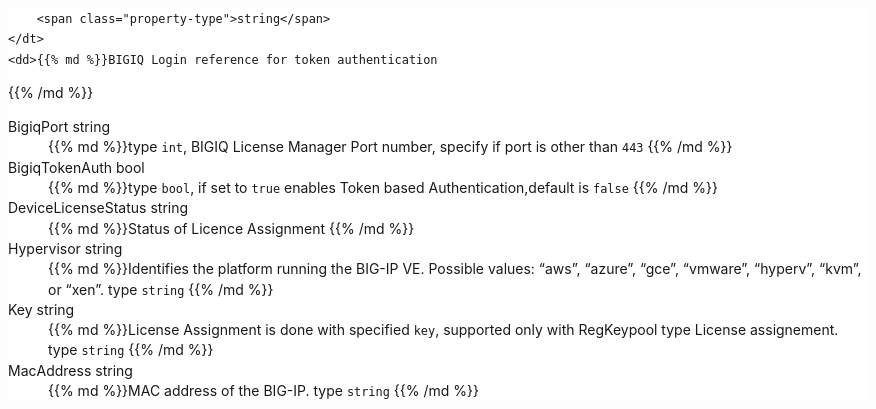         <span class="property-type">string</span>
    </dt>
    <dd>{{% md %}}BIGIQ Login reference for token authentication
{{% /md %}}</dd><dt class="property-optional"
            title="Optional">
        <span id="bigiqport_go">
<a href="#bigiqport_go" style="color: inherit; text-decoration: inherit;">Bigiq<wbr>Port</a>
</span>
        <span class="property-indicator"></span>
        <span class="property-type">string</span>
    </dt>
    <dd>{{% md %}}type `int`, BIGIQ License Manager Port number, specify if port is other than `443`
{{% /md %}}</dd><dt class="property-optional"
            title="Optional">
        <span id="bigiqtokenauth_go">
<a href="#bigiqtokenauth_go" style="color: inherit; text-decoration: inherit;">Bigiq<wbr>Token<wbr>Auth</a>
</span>
        <span class="property-indicator"></span>
        <span class="property-type">bool</span>
    </dt>
    <dd>{{% md %}}type `bool`, if set to `true` enables Token based Authentication,default is `false`
{{% /md %}}</dd><dt class="property-optional"
            title="Optional">
        <span id="devicelicensestatus_go">
<a href="#devicelicensestatus_go" style="color: inherit; text-decoration: inherit;">Device<wbr>License<wbr>Status</a>
</span>
        <span class="property-indicator"></span>
        <span class="property-type">string</span>
    </dt>
    <dd>{{% md %}}Status of Licence Assignment
{{% /md %}}</dd><dt class="property-optional"
            title="Optional">
        <span id="hypervisor_go">
<a href="#hypervisor_go" style="color: inherit; text-decoration: inherit;">Hypervisor</a>
</span>
        <span class="property-indicator"></span>
        <span class="property-type">string</span>
    </dt>
    <dd>{{% md %}}Identifies the platform running the BIG-IP VE. Possible values: “aws”, “azure”, “gce”, “vmware”, “hyperv”, “kvm”, or “xen”. type `string`
{{% /md %}}</dd><dt class="property-optional"
            title="Optional">
        <span id="key_go">
<a href="#key_go" style="color: inherit; text-decoration: inherit;">Key</a>
</span>
        <span class="property-indicator"></span>
        <span class="property-type">string</span>
    </dt>
    <dd>{{% md %}}License Assignment is done with specified `key`, supported only with RegKeypool type License assignement. type `string`
{{% /md %}}</dd><dt class="property-optional"
            title="Optional">
        <span id="macaddress_go">
<a href="#macaddress_go" style="color: inherit; text-decoration: inherit;">Mac<wbr>Address</a>
</span>
        <span class="property-indicator"></span>
        <span class="property-type">string</span>
    </dt>
    <dd>{{% md %}}MAC address of the BIG-IP. type `string`
{{% /md %}}</dd><dt class="property-optional"
            title="Optional">
        <span id="skukeyword1_go">